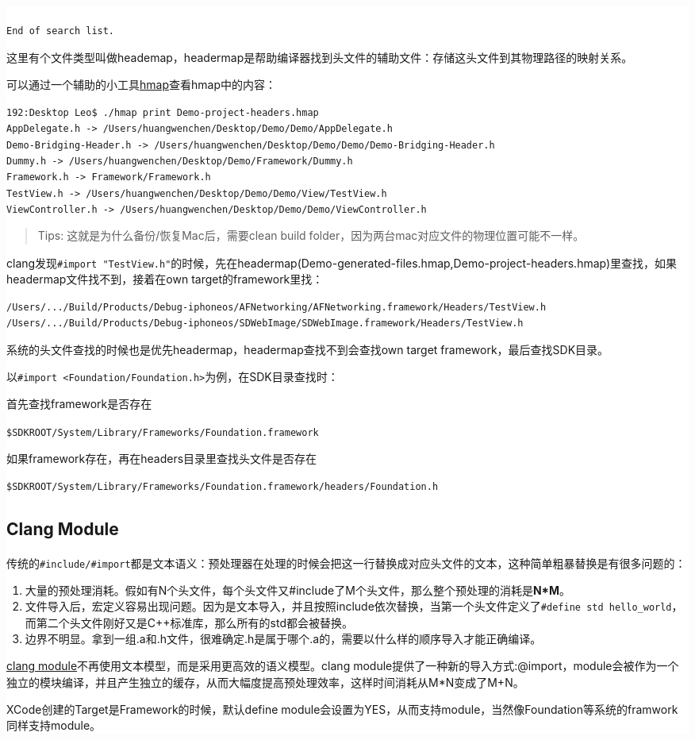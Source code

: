 ```
 
End of search list.

```

这里有个文件类型叫做heademap，headermap是帮助编译器找到头文件的辅助文件：存储这头文件到其物理路径的映射关系。

可以通过一个辅助的小工具[hmap](https://github.com/milend/hmap)查看hmap中的内容：

```
192:Desktop Leo$ ./hmap print Demo-project-headers.hmap 
AppDelegate.h -> /Users/huangwenchen/Desktop/Demo/Demo/AppDelegate.h
Demo-Bridging-Header.h -> /Users/huangwenchen/Desktop/Demo/Demo/Demo-Bridging-Header.h
Dummy.h -> /Users/huangwenchen/Desktop/Demo/Framework/Dummy.h
Framework.h -> Framework/Framework.h
TestView.h -> /Users/huangwenchen/Desktop/Demo/Demo/View/TestView.h
ViewController.h -> /Users/huangwenchen/Desktop/Demo/Demo/ViewController.h
```

> Tips: 这就是为什么备份/恢复Mac后，需要clean build folder，因为两台mac对应文件的物理位置可能不一样。

clang发现`#import "TestView.h"`的时候，先在headermap(Demo-generated-files.hmap,Demo-project-headers.hmap)里查找，如果headermap文件找不到，接着在own target的framework里找：

```
/Users/.../Build/Products/Debug-iphoneos/AFNetworking/AFNetworking.framework/Headers/TestView.h
/Users/.../Build/Products/Debug-iphoneos/SDWebImage/SDWebImage.framework/Headers/TestView.h
```

系统的头文件查找的时候也是优先headermap，headermap查找不到会查找own target framework，最后查找SDK目录。

以`#import <Foundation/Foundation.h>`为例，在SDK目录查找时：

首先查找framework是否存在

```
$SDKROOT/System/Library/Frameworks/Foundation.framework
```

如果framework存在，再在headers目录里查找头文件是否存在

```
$SDKROOT/System/Library/Frameworks/Foundation.framework/headers/Foundation.h
```

## Clang Module

传统的`#include/#import`都是文本语义：预处理器在处理的时候会把这一行替换成对应头文件的文本，这种简单粗暴替换是有很多问题的：

1. 大量的预处理消耗。假如有N个头文件，每个头文件又#include了M个头文件，那么整个预处理的消耗是**N*M**。
2. 文件导入后，宏定义容易出现问题。因为是文本导入，并且按照include依次替换，当第一个头文件定义了`#define std hello_world`，而第二个头文件刚好又是C++标准库，那么所有的std都会被替换。
3. 边界不明显。拿到一组.a和.h文件，很难确定.h是属于哪个.a的，需要以什么样的顺序导入才能正确编译。

[clang module](https://clang.llvm.org/docs/Modules.html)不再使用文本模型，而是采用更高效的语义模型。clang module提供了一种新的导入方式:@import，module会被作为一个独立的模块编译，并且产生独立的缓存，从而大幅度提高预处理效率，这样时间消耗从M*N变成了M+N。

XCode创建的Target是Framework的时候，默认define module会设置为YES，从而支持module，当然像Foundation等系统的framwork同样支持module。
